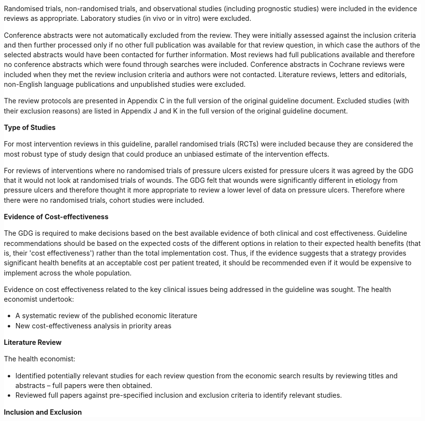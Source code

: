 Randomised trials, non-randomised trials, and observational studies (including prognostic studies) were included in the evidence reviews as appropriate. Laboratory studies (in vivo or in vitro) were excluded.

Conference abstracts were not automatically excluded from the review. They were initially assessed against the inclusion criteria and then further processed only if no other full publication was available for that review question, in which case the authors of the selected abstracts would have been contacted for further information. Most reviews had full publications available and therefore no conference abstracts which were found through searches were included. Conference abstracts in Cochrane reviews were included when they met the review inclusion criteria and authors were not contacted. Literature reviews, letters and editorials, non-English language publications and unpublished studies were excluded.

The review protocols are presented in Appendix C in the full version of the original guideline document. Excluded studies (with their exclusion reasons) are listed in Appendix J and K in the full version of the original guideline document.

**Type of Studies**

For most intervention reviews in this guideline, parallel randomised trials (RCTs) were included because they are considered the most robust type of study design that could produce an unbiased estimate of the intervention effects.

For reviews of interventions where no randomised trials of pressure ulcers existed for pressure ulcers it was agreed by the GDG that it would not look at randomised trials of wounds. The GDG felt that wounds were significantly different in etiology from pressure ulcers and therefore thought it more appropriate to review a lower level of data on pressure ulcers. Therefore where there were no randomised trials, cohort studies were included.

**Evidence of Cost-effectiveness**

The GDG is required to make decisions based on the best available evidence of both clinical and cost effectiveness. Guideline recommendations should be based on the expected costs of the different options in relation to their expected health benefits (that is, their 'cost effectiveness') rather than the total implementation cost. Thus, if the evidence suggests that a strategy provides significant health benefits at an acceptable cost per patient treated, it should be recommended even if it would be expensive to implement across the whole population.

Evidence on cost effectiveness related to the key clinical issues being addressed in the guideline was sought. The health economist undertook:

  * A systematic review of the published economic literature 
  * New cost-effectiveness analysis in priority areas 



**Literature Review**

The health economist:

  * Identified potentially relevant studies for each review question from the economic search results by reviewing titles and abstracts – full papers were then obtained. 
  * Reviewed full papers against pre-specified inclusion and exclusion criteria to identify relevant studies. 



**Inclusion and Exclusion**
